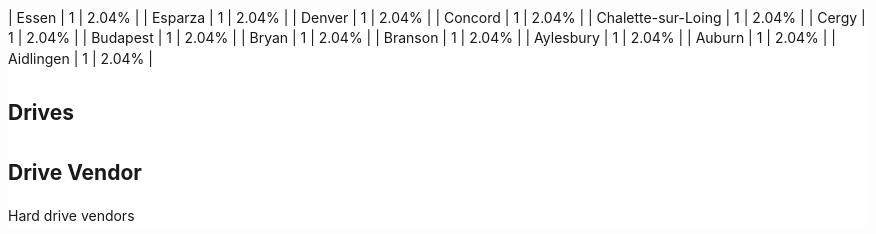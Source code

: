 | Essen                  | 1         | 2.04%   |
| Esparza                | 1         | 2.04%   |
| Denver                 | 1         | 2.04%   |
| Concord                | 1         | 2.04%   |
| Chalette-sur-Loing     | 1         | 2.04%   |
| Cergy                  | 1         | 2.04%   |
| Budapest               | 1         | 2.04%   |
| Bryan                  | 1         | 2.04%   |
| Branson                | 1         | 2.04%   |
| Aylesbury              | 1         | 2.04%   |
| Auburn                 | 1         | 2.04%   |
| Aidlingen              | 1         | 2.04%   |

Drives
------

Drive Vendor
------------

Hard drive vendors
